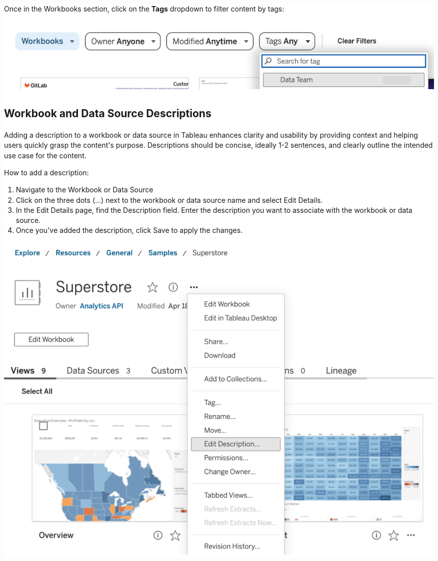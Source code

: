Once in the Workbooks section, click on the **Tags** dropdown to filter content by tags:

![''](images/filter_tags.png)

## Workbook and Data Source Descriptions

Adding a description to a workbook or data source in Tableau enhances clarity and usability by providing context and helping users quickly grasp the content's purpose. Descriptions should be concise, ideally 1-2 sentences, and clearly outline the intended use case for the content.

How to add a description:

1. Navigate to the Workbook or Data Source
1. Click on the three dots (...) next to the workbook or data source name and select Edit Details.
1. In the Edit Details page, find the Description field. Enter the description you want to associate with the workbook or data source.
1. Once you've added the description, click Save to apply the changes.

![''](images/edit_content_description.png)
